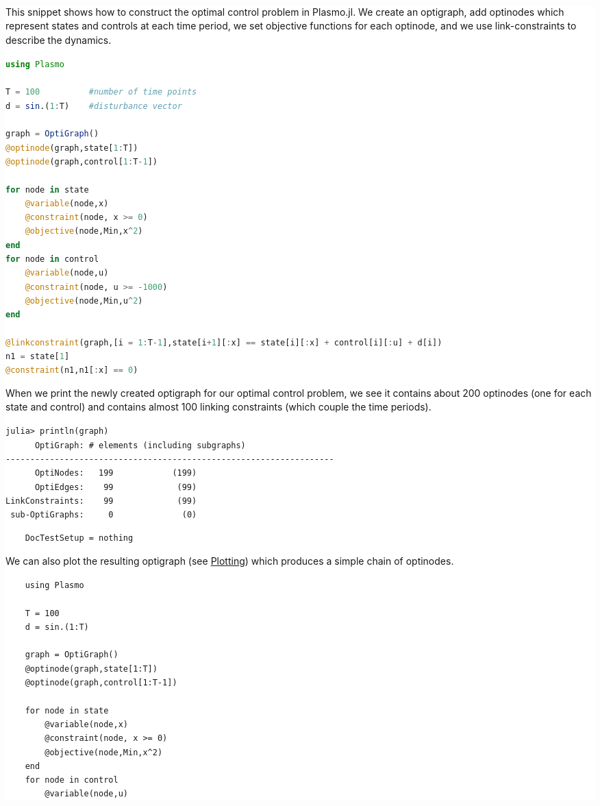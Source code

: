 This snippet shows how to construct the optimal control problem in Plasmo.jl. We create an optigraph, add optinodes which represent states and controls at each time period, we set
objective functions for each optinode, and we use link-constraints to describe the dynamics.

```julia
using Plasmo

T = 100          #number of time points
d = sin.(1:T)    #disturbance vector

graph = OptiGraph()
@optinode(graph,state[1:T])
@optinode(graph,control[1:T-1])

for node in state
    @variable(node,x)
    @constraint(node, x >= 0)
    @objective(node,Min,x^2)
end
for node in control
    @variable(node,u)
    @constraint(node, u >= -1000)
    @objective(node,Min,u^2)
end

@linkconstraint(graph,[i = 1:T-1],state[i+1][:x] == state[i][:x] + control[i][:u] + d[i])
n1 = state[1]
@constraint(n1,n1[:x] == 0)
```

When we print the newly created optigraph for our optimal control problem, we see it contains about 200 optinodes (one for each state and control) and contains almost 100 linking constraints (which couple the time periods).

```jldoctest hypergraph
julia> println(graph)
      OptiGraph: # elements (including subgraphs)
-------------------------------------------------------------------
      OptiNodes:   199            (199)
      OptiEdges:    99             (99)
LinkConstraints:    99             (99)
 sub-OptiGraphs:     0              (0)
```

```@meta
    DocTestSetup = nothing
```

We can also plot the resulting optigraph (see [Plotting](@ref)) which produces a simple chain of optinodes.
```@setup plot_chain
    using Plasmo

    T = 100         
    d = sin.(1:T)   

    graph = OptiGraph()
    @optinode(graph,state[1:T])
    @optinode(graph,control[1:T-1])

    for node in state
        @variable(node,x)
        @constraint(node, x >= 0)
        @objective(node,Min,x^2)
    end
    for node in control
        @variable(node,u)
```